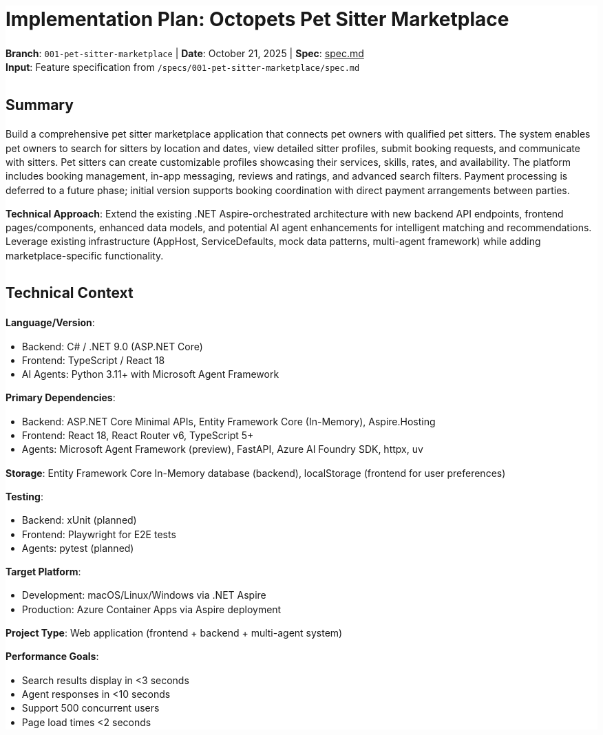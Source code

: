 # Implementation Plan: Octopets Pet Sitter Marketplace

**Branch**: `001-pet-sitter-marketplace` | **Date**: October 21, 2025 | **Spec**: [spec.md](./spec.md)  
**Input**: Feature specification from `/specs/001-pet-sitter-marketplace/spec.md`

## Summary

Build a comprehensive pet sitter marketplace application that connects pet owners with qualified pet sitters. The system enables pet owners to search for sitters by location and dates, view detailed sitter profiles, submit booking requests, and communicate with sitters. Pet sitters can create customizable profiles showcasing their services, skills, rates, and availability. The platform includes booking management, in-app messaging, reviews and ratings, and advanced search filters. Payment processing is deferred to a future phase; initial version supports booking coordination with direct payment arrangements between parties.

**Technical Approach**: Extend the existing .NET Aspire-orchestrated architecture with new backend API endpoints, frontend pages/components, enhanced data models, and potential AI agent enhancements for intelligent matching and recommendations. Leverage existing infrastructure (AppHost, ServiceDefaults, mock data patterns, multi-agent framework) while adding marketplace-specific functionality.

## Technical Context

**Language/Version**: 
- Backend: C# / .NET 9.0 (ASP.NET Core)
- Frontend: TypeScript / React 18
- AI Agents: Python 3.11+ with Microsoft Agent Framework

**Primary Dependencies**: 
- Backend: ASP.NET Core Minimal APIs, Entity Framework Core (In-Memory), Aspire.Hosting
- Frontend: React 18, React Router v6, TypeScript 5+
- Agents: Microsoft Agent Framework (preview), FastAPI, Azure AI Foundry SDK, httpx, uv

**Storage**: Entity Framework Core In-Memory database (backend), localStorage (frontend for user preferences)

**Testing**: 
- Backend: xUnit (planned)
- Frontend: Playwright for E2E tests
- Agents: pytest (planned)

**Target Platform**: 
- Development: macOS/Linux/Windows via .NET Aspire
- Production: Azure Container Apps via Aspire deployment

**Project Type**: Web application (frontend + backend + multi-agent system)

**Performance Goals**: 
- Search results display in <3 seconds
- Agent responses in <10 seconds
- Support 500 concurrent users
- Page load times <2 seconds
